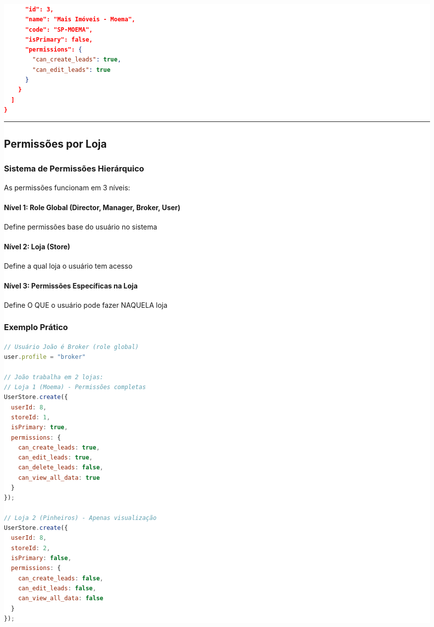 ```json
      "id": 3,
      "name": "Mais Imóveis - Moema",
      "code": "SP-MOEMA",
      "isPrimary": false,
      "permissions": {
        "can_create_leads": true,
        "can_edit_leads": true
      }
    }
  ]
}
```

---

## Permissões por Loja

### Sistema de Permissões Hierárquico

As permissões funcionam em 3 níveis:

#### Nível 1: Role Global (Director, Manager, Broker, User)
Define permissões base do usuário no sistema

#### Nível 2: Loja (Store)
Define a qual loja o usuário tem acesso

#### Nível 3: Permissões Específicas na Loja
Define O QUE o usuário pode fazer NAQUELA loja

### Exemplo Prático

```javascript
// Usuário João é Broker (role global)
user.profile = "broker"

// João trabalha em 2 lojas:
// Loja 1 (Moema) - Permissões completas
UserStore.create({
  userId: 8,
  storeId: 1,
  isPrimary: true,
  permissions: {
    can_create_leads: true,
    can_edit_leads: true,
    can_delete_leads: false,
    can_view_all_data: true
  }
});

// Loja 2 (Pinheiros) - Apenas visualização
UserStore.create({
  userId: 8,
  storeId: 2,
  isPrimary: false,
  permissions: {
    can_create_leads: false,
    can_edit_leads: false,
    can_view_all_data: false
  }
});
```

